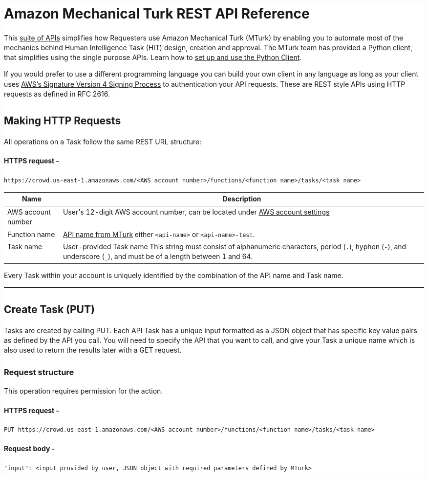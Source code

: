 # Amazon Mechanical Turk REST API Reference
This [suite of APIs](../readme.md#what-apis-are-available) simplifies how Requesters use Amazon Mechanical Turk (MTurk) by enabling you to automate most of the mechanics behind Human Intelligence Task (HIT) design, creation and approval.  The MTurk team has provided a [Python client], that simplifies using the single purpose APIs. Learn how to [set up and use the Python Client].

If you would prefer to use a different programming language you can build your own client in any language as long as your client uses [AWS’s Signature Version 4 Signing Process] to authentication your API requests.  These are REST style APIs using HTTP requests as defined in RFC 2616. 

## Making HTTP Requests
All operations on a Task follow the same REST URL structure:

#### HTTPS request - 
```
https://crowd.us-east-1.amazonaws.com/<AWS account number>/functions/<function name>/tasks/<task name>
```

| Name | Description | 
| ---- | ----------- | 
| AWS account number | User's 12-digit AWS account number, can be located under [AWS account settings] |
| Function name |  [API name from MTurk](../readme.md#what-apis-are-available) either `<api-name>` or `<api-name>-test`. |
| Task name | User-provided Task name This string  must consist of alphanumeric characters, period (`.`), hyphen (`-`), and underscore (`_`), and must be of a length between 1 and 64. |

Every Task within your account is uniquely identified by the combination of the API name and Task name.

---

## Create Task (PUT)
Tasks are created by calling PUT. Each API Task has a unique input formatted as a JSON object that has specific key value pairs as defined by the API you call. You will need to specify the API that you want to call, and give your Task a unique name which is also used to return the results later with a GET request.

### Request structure
This operation requires permission for the  action. 

#### HTTPS request - 

```
PUT https://crowd.us-east-1.amazonaws.com/<AWS account number>/functions/<function name>/tasks/<task name>

```

#### Request body - 
```
"input": <input provided by user, JSON object with required parameters defined by MTurk>
```


[Python client]: https://docs.aws.amazon.com/general/latest/gr/signature-version-4.html
[set up and use the Python Client]: step_2_first_task.md
[AWS’s Signature Version 4 Signing Process]: https://docs.aws.amazon.com/general/latest/gr/signature-version-4.html
[AWS account settings]: https://console.aws.amazon.com/billing/home#/account
[account setup]: step_1_setup_aws_user.md
